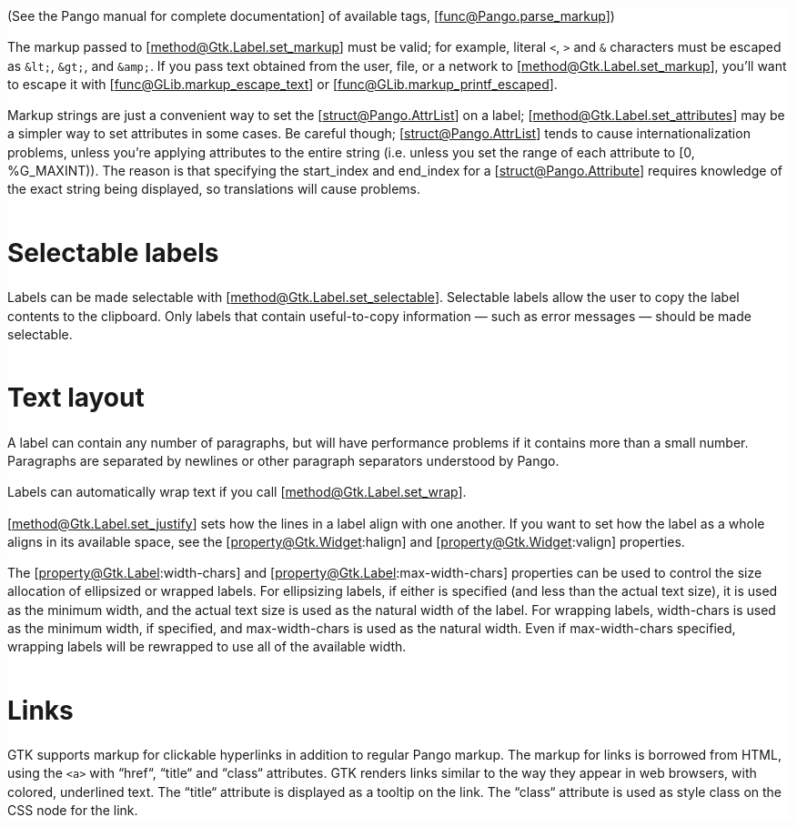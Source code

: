 (See the Pango manual for complete documentation] of available
tags, [func@Pango.parse_markup])

The markup passed to [method@Gtk.Label.set_markup] must be valid; for example,
literal `<`, `>` and `&` characters must be escaped as `&lt;`, `&gt;`, and `&amp;`.
If you pass text obtained from the user, file, or a network to
[method@Gtk.Label.set_markup], you’ll want to escape it with
[func@GLib.markup_escape_text] or [func@GLib.markup_printf_escaped].

Markup strings are just a convenient way to set the [struct@Pango.AttrList]
on a label; [method@Gtk.Label.set_attributes] may be a simpler way to set
attributes in some cases. Be careful though; [struct@Pango.AttrList] tends
to cause internationalization problems, unless you’re applying attributes
to the entire string (i.e. unless you set the range of each attribute
to [0, %G_MAXINT)). The reason is that specifying the start_index and
end_index for a [struct@Pango.Attribute] requires knowledge of the exact
string being displayed, so translations will cause problems.

# Selectable labels

Labels can be made selectable with [method@Gtk.Label.set_selectable].
Selectable labels allow the user to copy the label contents to
the clipboard. Only labels that contain useful-to-copy information
— such as error messages — should be made selectable.

# Text layout

A label can contain any number of paragraphs, but will have
performance problems if it contains more than a small number.
Paragraphs are separated by newlines or other paragraph separators
understood by Pango.

Labels can automatically wrap text if you call [method@Gtk.Label.set_wrap].

[method@Gtk.Label.set_justify] sets how the lines in a label align
with one another. If you want to set how the label as a whole aligns
in its available space, see the [property@Gtk.Widget:halign] and
[property@Gtk.Widget:valign] properties.

The [property@Gtk.Label:width-chars] and [property@Gtk.Label:max-width-chars]
properties can be used to control the size allocation of ellipsized or
wrapped labels. For ellipsizing labels, if either is specified (and less
than the actual text size), it is used as the minimum width, and the actual
text size is used as the natural width of the label. For wrapping labels,
width-chars is used as the minimum width, if specified, and max-width-chars
is used as the natural width. Even if max-width-chars specified, wrapping
labels will be rewrapped to use all of the available width.

# Links

GTK supports markup for clickable hyperlinks in addition to regular Pango
markup. The markup for links is borrowed from HTML, using the `<a>` with
“href“, “title“ and “class“ attributes. GTK renders links similar to the
way they appear in web browsers, with colored, underlined text. The “title“
attribute is displayed as a tooltip on the link. The “class“ attribute is
used as style class on the CSS node for the link.
